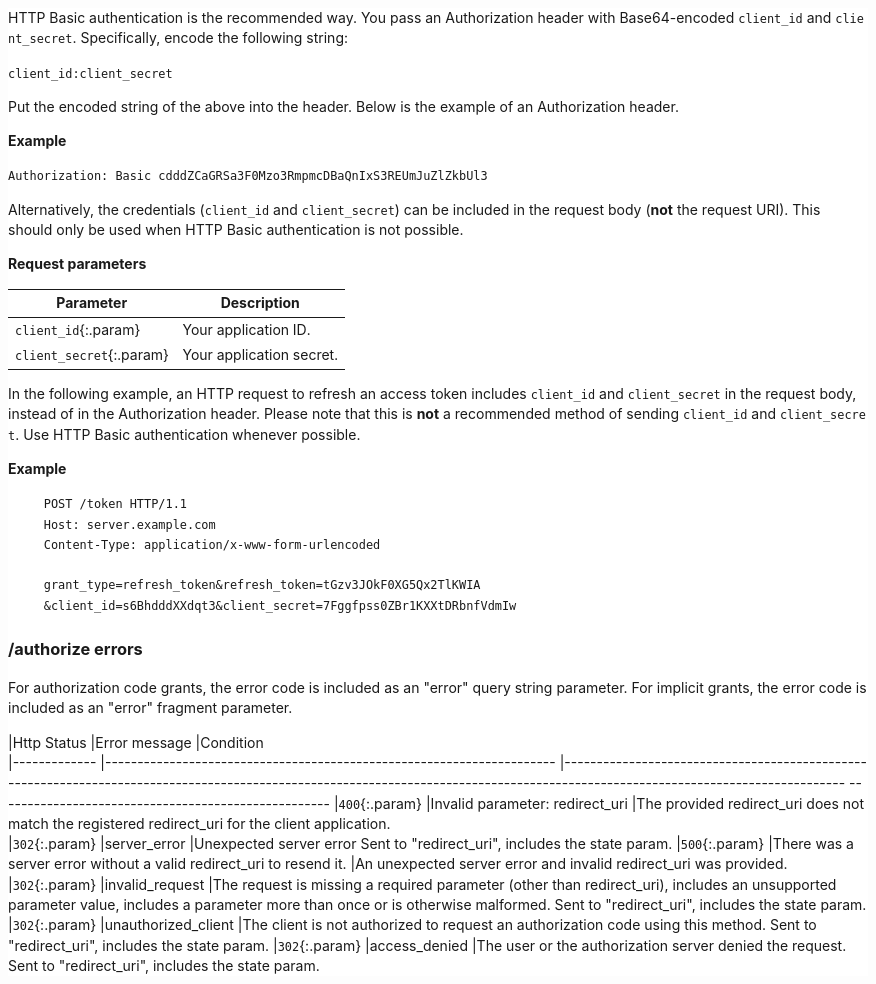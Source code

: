 HTTP Basic authentication is the recommended way. You pass an Authorization header with Base64-encoded `client_id` and `client_secret`. Specifically, encode the following string:

~~~
client_id:client_secret
~~~

Put the encoded string of the above into the header. Below is the example of an Authorization header. 

**Example**

~~~
Authorization: Basic cdddZCaGRSa3F0Mzo3RmpmcDBaQnIxS3REUmJuZlZkbUl3
~~~

Alternatively, the credentials (`client_id` and `client_secret`) can be included in the request body (**not** the request URI). This should only be used when HTTP Basic authentication is not possible. 

**Request parameters**

 |Parameter |Description
  |---------|----------
  |`client_id`{:.param}      |Your application ID.
  |`client_secret`{:.param}  |Your application secret.

In the following example, an HTTP request to refresh an access token includes `client_id` and `client_secret` in the request body, instead of in the Authorization header. Please note that this is **not** a recommended method of sending `client_id` and `client_secret`. Use HTTP Basic authentication whenever possible.

**Example**

~~~
     POST /token HTTP/1.1
     Host: server.example.com
     Content-Type: application/x-www-form-urlencoded

     grant_type=refresh_token&refresh_token=tGzv3JOkF0XG5Qx2TlKWIA
     &client_id=s6BhdddXXdqt3&client_secret=7Fggfpss0ZBr1KXXtDRbnfVdmIw
~~~

### /authorize errors

For authorization code grants, the error code is
included as an "error" query string parameter. For implicit grants, the error code is included as an "error" fragment parameter.

  |Http Status   |Error message                                                              |Condition                                                                                                                                                                         
  |------------- |---------------------------------------------------------------------- |--------------------------------------------------------------------------------------------------------------------------------------------------------------------------------- ----------------------------------------------------
  |`400`{:.param}        |Invalid parameter: redirect_uri                                       |The provided redirect_uri does not match the registered redirect_uri for the client application.                                                                                
  |`302`{:.param}        |server_error                                                          |Unexpected server error                                                                                                                                                           Sent to "redirect_uri", includes the state param.
  |`500`{:.param}        |There was a server error without a valid redirect_uri to resend it.   |An unexpected server error and invalid redirect_uri was provided.                                                                                                                
  |`302`{:.param}        |invalid_request                                                       |The request is missing a required parameter (other than redirect_uri), includes an unsupported parameter value, includes a parameter more than once or is otherwise malformed.   Sent to "redirect_uri", includes the state param.
  |`302`{:.param}        |unauthorized_client                                                   |The client is not authorized to request an authorization code using this method.                                                                                                  Sent to "redirect_uri", includes the state param.
  |`302`{:.param}        |access_denied                                                         |The user or the authorization server denied the request.                                                                                                                          Sent to "redirect_uri", includes the state param.

